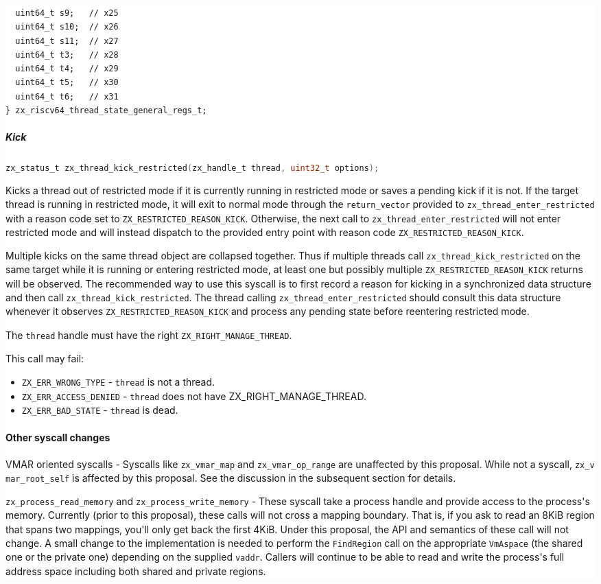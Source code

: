```
  uint64_t s9;   // x25
  uint64_t s10;  // x26
  uint64_t s11;  // x27
  uint64_t t3;   // x28
  uint64_t t4;   // x29
  uint64_t t5;   // x30
  uint64_t t6;   // x31
} zx_riscv64_thread_state_general_regs_t;
```

##### Kick

```c
zx_status_t zx_thread_kick_restricted(zx_handle_t thread, uint32_t options);
```

Kicks a thread out of restricted mode if it is currently running in restricted
mode or saves a pending kick if it is not.  If the target thread is running in
restricted mode, it will exit to normal mode through the `return_vector`
provided to `zx_thread_enter_restricted` with a reason code set to
`ZX_RESTRICTED_REASON_KICK`.  Otherwise, the next call to
`zx_thread_enter_restricted` will not enter restricted mode and will instead
dispatch to the provided entry point with reason code
`ZX_RESTRICTED_REASON_KICK`.

Multiple kicks on the same thread object are collapsed together.  Thus if
multiple threads call `zx_thread_kick_restricted` on the same target while it is
running or entering restricted mode, at least one but possibly multiple
`ZX_RESTRICTED_REASON_KICK` returns will be observed.  The recommended way to
use this syscall is to first record a reason for kicking in a synchronized data
structure and then call `zx_thread_kick_restricted`.  The thread calling
`zx_thread_enter_restricted` should consult this data structure whenever it
observes `ZX_RESTRICTED_REASON_KICK` and process any pending state before
reentering restricted mode.

The `thread` handle must have the right `ZX_RIGHT_MANAGE_THREAD`.

This call may fail:

* `ZX_ERR_WRONG_TYPE` - `thread` is not a thread.
* `ZX_ERR_ACCESS_DENIED` - `thread` does not have ZX_RIGHT_MANAGE_THREAD.
* `ZX_ERR_BAD_STATE` - `thread` is dead.

#### Other syscall changes

VMAR oriented syscalls - Syscalls like `zx_vmar_map` and `zx_vmar_op_range` are
unaffected by this proposal.  While not a syscall, `zx_vmar_root_self` is
affected by this proposal.  See the discussion in the subsequent section for
details.

`zx_process_read_memory` and `zx_process_write_memory` - These syscall take a
process handle and provide access to the process's memory.  Currently (prior to
this proposal), these calls will not cross a mapping boundary.  That is, if you
ask to read an 8KiB region that spans two mappings, you'll only get back the
first 4KiB.  Under this proposal, the API and semantics of these call will not
change.  A small change to the implementation is needed to perform the
`FindRegion` call on the appropriate `VmAspace` (the shared one or the private
one) depending on the supplied `vaddr`.  Callers will continue to be able to
read and write the process's full address space including both shared and
private regions.
